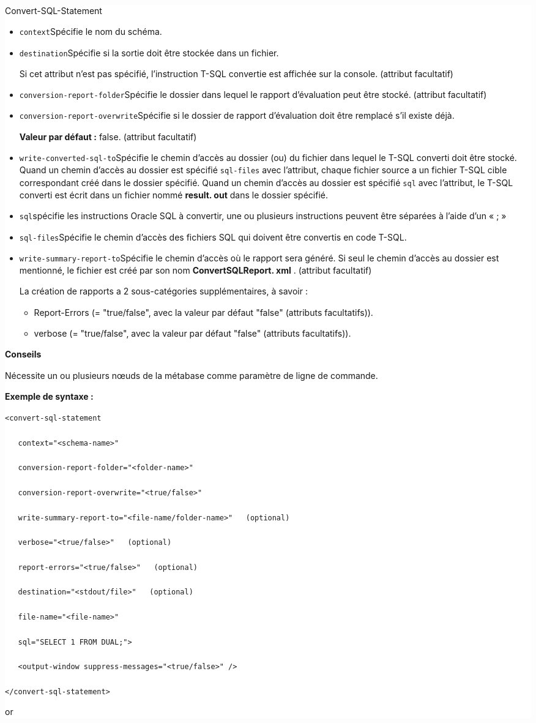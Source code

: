 Convert-SQL-Statement  
  
-   `context`Spécifie le nom du schéma.  
  
-   `destination`Spécifie si la sortie doit être stockée dans un fichier.  
  
    Si cet attribut n’est pas spécifié, l’instruction T-SQL convertie est affichée sur la console. (attribut facultatif)  
  
-   `conversion-report-folder`Spécifie le dossier dans lequel le rapport d’évaluation peut être stocké. (attribut facultatif)  
  
-   `conversion-report-overwrite`Spécifie si le dossier de rapport d’évaluation doit être remplacé s’il existe déjà.  
  
    **Valeur par défaut :** false. (attribut facultatif)  
  
-   `write-converted-sql-to`Spécifie le chemin d’accès au dossier (ou) du fichier dans lequel le T-SQL converti doit être stocké. Quand un chemin d’accès au dossier est spécifié `sql-files` avec l’attribut, chaque fichier source a un fichier T-SQL cible correspondant créé dans le dossier spécifié. Quand un chemin d’accès au dossier est spécifié `sql` avec l’attribut, le T-SQL converti est écrit dans un fichier nommé **result. out** dans le dossier spécifié.  
  
-   `sql`spécifie les instructions Oracle SQL à convertir, une ou plusieurs instructions peuvent être séparées à l’aide d’un « ; »  
  
-   `sql-files`Spécifie le chemin d’accès des fichiers SQL qui doivent être convertis en code T-SQL.  
  
-   `write-summary-report-to`Spécifie le chemin d’accès où le rapport sera généré. Si seul le chemin d’accès au dossier est mentionné, le fichier est créé par son nom **ConvertSQLReport. xml** . (attribut facultatif)  
  
    La création de rapports a 2 sous-catégories supplémentaires, à savoir :  
  
    -   Report-Errors (= "true/false", avec la valeur par défaut "false" (attributs facultatifs)).  
  
    -   verbose (= "true/false", avec la valeur par défaut "false" (attributs facultatifs)).  
  
**Conseils**  
  
Nécessite un ou plusieurs nœuds de la métabase comme paramètre de ligne de commande.  
  
**Exemple de syntaxe :**  
  
```  
<convert-sql-statement  
  
   context="<schema-name>"  
  
   conversion-report-folder="<folder-name>"  
  
   conversion-report-overwrite="<true/false>"  
  
   write-summary-report-to="<file-name/folder-name>"   (optional)  
  
   verbose="<true/false>"   (optional)  
  
   report-errors="<true/false>"   (optional)  
  
   destination="<stdout/file>"   (optional)  
  
   file-name="<file-name>"  
  
   sql="SELECT 1 FROM DUAL;">  
  
   <output-window suppress-messages="<true/false>" />  
  
</convert-sql-statement>  
```  
or  
  